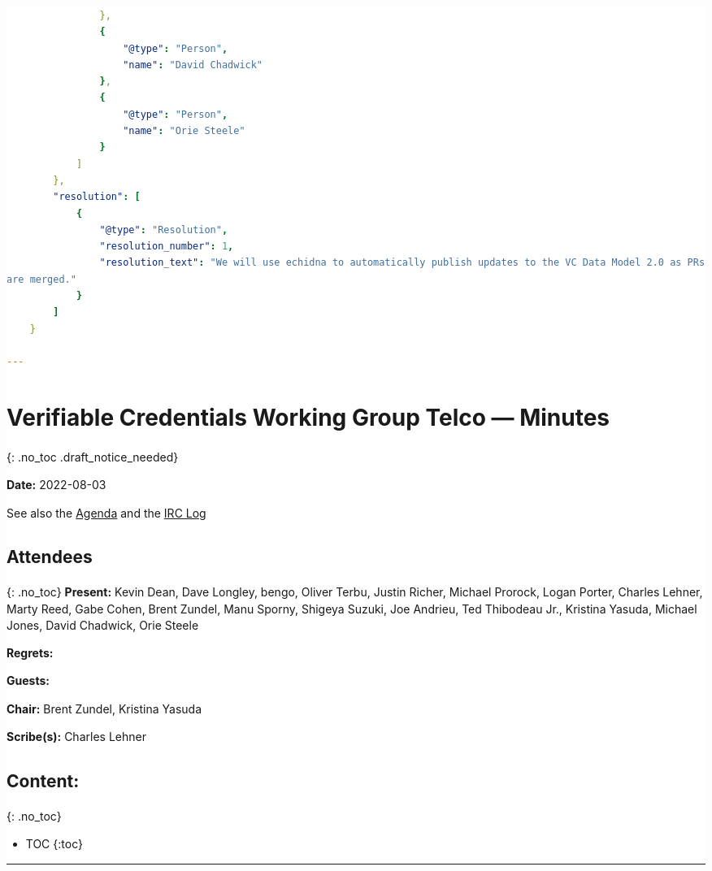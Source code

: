```yaml
                },
                {
                    "@type": "Person",
                    "name": "David Chadwick"
                },
                {
                    "@type": "Person",
                    "name": "Orie Steele"
                }
            ]
        },
        "resolution": [
            {
                "@type": "Resolution",
                "resolution_number": 1,
                "resolution_text": "We will use echidna to automatically publish updates to the VC Data Model 2.0 as PRs are merged."
            }
        ]
    }

---
```


# Verifiable Credentials Working Group Telco — Minutes
{: .no_toc .draft_notice_needed}



**Date:** 2022-08-03

See also the [Agenda](https://lists.w3.org/Archives/Public/public-vc-wg/2022Aug/0002.html) and the [IRC Log](https://www.w3.org/2022/08/03-vcwg-irc.txt)

## Attendees
{: .no_toc}
**Present:** Kevin Dean, Dave Longley, bengo, Oliver Terbu, Justin Richer, Michael Prorock, Logan Porter, Charles Lehner, Marty Reed, Gabe Cohen, Brent Zundel, Manu Sporny, Shigeya Suzuki, Joe Andrieu, Ted Thibodeau Jr., Kristina Yasuda, Michael Jones, David Chadwick, Orie Steele

**Regrets:** 

**Guests:** 

**Chair:** Brent Zundel, Kristina Yasuda

**Scribe(s):** Charles Lehner

## Content:
{: .no_toc}

* TOC
{:toc}
---
